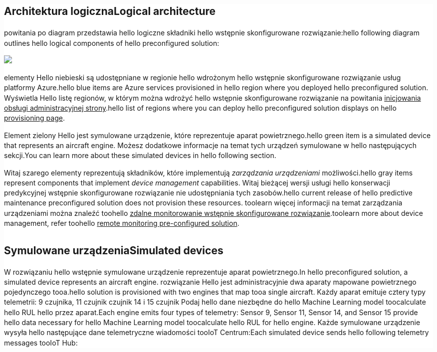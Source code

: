 ## <a name="logical-architecture"></a><span data-ttu-id="aec67-109">Architektura logiczna</span><span class="sxs-lookup"><span data-stu-id="aec67-109">Logical architecture</span></span>

<span data-ttu-id="aec67-110">powitania po diagram przedstawia hello logiczne składniki hello wstępnie skonfigurowane rozwiązanie:</span><span class="sxs-lookup"><span data-stu-id="aec67-110">hello following diagram outlines hello logical components of hello preconfigured solution:</span></span>

![][img-architecture]

<span data-ttu-id="aec67-111">elementy Hello niebieski są udostępniane w regionie hello wdrożonym hello wstępnie skonfigurowane rozwiązanie usług platformy Azure.</span><span class="sxs-lookup"><span data-stu-id="aec67-111">hello blue items are Azure services provisioned in hello region where you deployed hello preconfigured solution.</span></span> <span data-ttu-id="aec67-112">Wyświetla Hello listę regionów, w którym można wdrożyć hello wstępnie skonfigurowane rozwiązanie na powitania [inicjowania obsługi administracyjnej strony][lnk-azureiotsuite].</span><span class="sxs-lookup"><span data-stu-id="aec67-112">hello list of regions where you can deploy hello preconfigured solution displays on hello [provisioning page][lnk-azureiotsuite].</span></span>

<span data-ttu-id="aec67-113">Element zielony Hello jest symulowane urządzenie, które reprezentuje aparat powietrznego.</span><span class="sxs-lookup"><span data-stu-id="aec67-113">hello green item is a simulated device that represents an aircraft engine.</span></span> <span data-ttu-id="aec67-114">Możesz dodatkowe informacje na temat tych urządzeń symulowane w hello następujących sekcji.</span><span class="sxs-lookup"><span data-stu-id="aec67-114">You can learn more about these simulated devices in hello following section.</span></span>

<span data-ttu-id="aec67-115">Witaj szarego elementy reprezentują składników, które implementują *zarządzania urządzeniami* możliwości.</span><span class="sxs-lookup"><span data-stu-id="aec67-115">hello gray items represent components that implement *device management* capabilities.</span></span> <span data-ttu-id="aec67-116">Witaj bieżącej wersji usługi hello konserwacji predykcyjnej wstępnie skonfigurowane rozwiązanie nie udostępniania tych zasobów.</span><span class="sxs-lookup"><span data-stu-id="aec67-116">hello current release of hello predictive maintenance preconfigured solution does not provision these resources.</span></span> <span data-ttu-id="aec67-117">toolearn więcej informacji na temat zarządzania urządzeniami można znaleźć toohello [zdalne monitorowanie wstępnie skonfigurowane rozwiązanie][lnk-remote-monitoring].</span><span class="sxs-lookup"><span data-stu-id="aec67-117">toolearn more about device management, refer toohello [remote monitoring pre-configured solution][lnk-remote-monitoring].</span></span>

## <a name="simulated-devices"></a><span data-ttu-id="aec67-118">Symulowane urządzenia</span><span class="sxs-lookup"><span data-stu-id="aec67-118">Simulated devices</span></span>

<span data-ttu-id="aec67-119">W rozwiązaniu hello wstępnie symulowane urządzenie reprezentuje aparat powietrznego.</span><span class="sxs-lookup"><span data-stu-id="aec67-119">In hello preconfigured solution, a simulated device represents an aircraft engine.</span></span> <span data-ttu-id="aec67-120">rozwiązanie Hello jest administracyjnie dwa aparaty mapowane powietrznego pojedynczego tooa.</span><span class="sxs-lookup"><span data-stu-id="aec67-120">hello solution is provisioned with two engines that map tooa single aircraft.</span></span> <span data-ttu-id="aec67-121">Każdy aparat emituje cztery typy telemetrii: 9 czujnika, 11 czujnik czujnik 14 i 15 czujnik Podaj hello dane niezbędne do hello Machine Learning model toocalculate hello RUL hello przez aparat.</span><span class="sxs-lookup"><span data-stu-id="aec67-121">Each engine emits four types of telemetry: Sensor 9, Sensor 11, Sensor 14, and Sensor 15 provide hello data necessary for hello Machine Learning model toocalculate hello RUL for hello engine.</span></span> <span data-ttu-id="aec67-122">Każde symulowane urządzenie wysyła hello następujące dane telemetryczne wiadomości tooIoT Centrum:</span><span class="sxs-lookup"><span data-stu-id="aec67-122">Each simulated device sends hello following telemetry messages tooIoT Hub:</span></span>


[img-architecture]: media/iot-suite-predictive-walkthrough/architecture.png
[lnk-remote-monitoring]: iot-suite-remote-monitoring-sample-walkthrough.md
[lnk-cortana-analytics]: http://gallery.cortanaintelligence.com/Collection/Predictive-Maintenance-Template-3
[lnk-azureiotsuite]: https://www.azureiotsuite.com/
[lnk-customize]: iot-suite-guidance-on-customizing-preconfigured-solutions.md
[lnk-faq]: iot-suite-faq.md
[lnk-security-groundup]: securing-iot-ground-up.md
[lnk-machine-learning]: https://azure.microsoft.com/services/machine-learning/